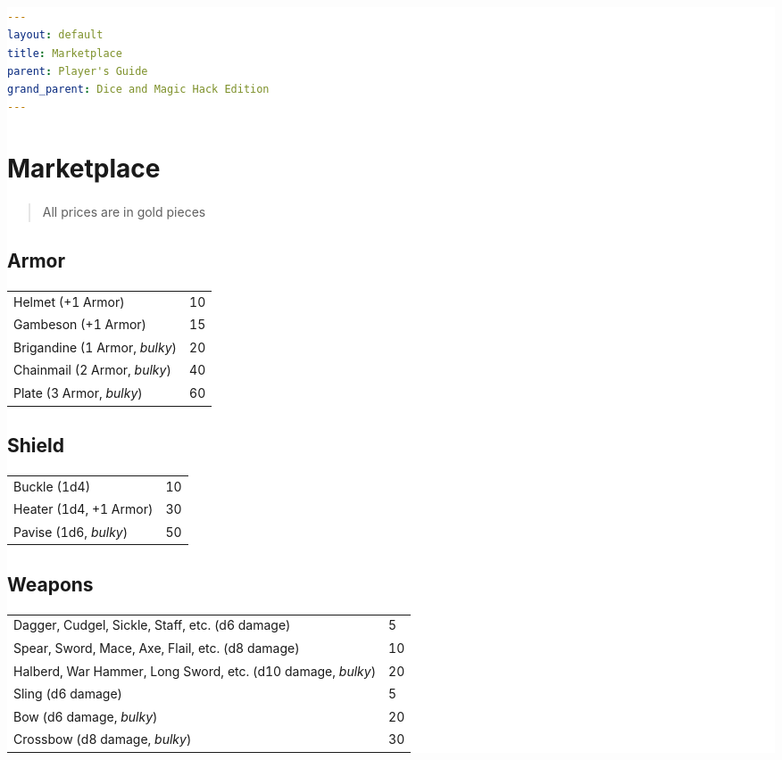 ```yaml
---
layout: default
title: Marketplace
parent: Player's Guide
grand_parent: Dice and Magic Hack Edition
---
```


# Marketplace

> All prices are in gold pieces

## Armor

|                               |     |
| ----------------------------- | --- |
| Helmet (+1 Armor)             | 10  |
| Gambeson (+1 Armor)           | 15  |
| Brigandine (1 Armor, _bulky_) | 20  |
| Chainmail (2 Armor, _bulky_)  | 40  |
| Plate (3 Armor, _bulky_)      | 60  |

## Shield

|                         |     |
| ----------------------- | --- |
| Buckle (1d4)            | 10  |
| Heater (1d4, +1 Armor)  | 30  |
| Pavise (1d6, _bulky_)   | 50  |


## Weapons

|                                                             |     |
| ----------------------------------------------------------- | --- |
| Dagger, Cudgel, Sickle, Staff, etc. (d6 damage)             | 5   |
| Spear, Sword, Mace, Axe, Flail, etc. (d8 damage)            | 10  |
| Halberd, War Hammer, Long Sword, etc. (d10 damage, _bulky_) | 20  |
| Sling (d6 damage)                                           | 5   |
| Bow (d6 damage, _bulky_)                                    | 20  |
| Crossbow (d8 damage, _bulky_)                               | 30  |
